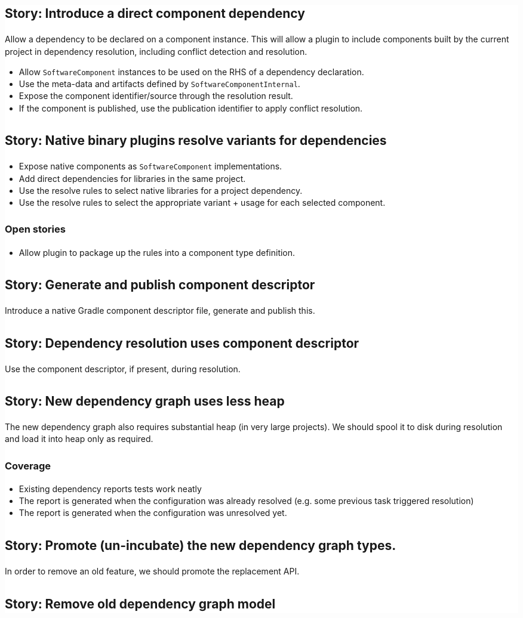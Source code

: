 ## Story: Introduce a direct component dependency

Allow a dependency to be declared on a component instance. This will allow a plugin to include components built by the current project in dependency
resolution, including conflict detection and resolution.

- Allow `SoftwareComponent` instances to be used on the RHS of a dependency declaration.
- Use the meta-data and artifacts defined by `SoftwareComponentInternal`.
- Expose the component identifier/source through the resolution result.
- If the component is published, use the publication identifier to apply conflict resolution.

## Story: Native binary plugins resolve variants for dependencies

- Expose native components as `SoftwareComponent` implementations.
- Add direct dependencies for libraries in the same project.
- Use the resolve rules to select native libraries for a project dependency.
- Use the resolve rules to select the appropriate variant + usage for each selected component.

### Open stories

- Allow plugin to package up the rules into a component type definition.

## Story: Generate and publish component descriptor

Introduce a native Gradle component descriptor file, generate and publish this.

## Story: Dependency resolution uses component descriptor

Use the component descriptor, if present, during resolution.

## Story: New dependency graph uses less heap

The new dependency graph also requires substantial heap (in very large projects). We should spool it to disk during resolution
and load it into heap only as required.

### Coverage

* Existing dependency reports tests work neatly
* The report is generated when the configuration was already resolved (e.g. some previous task triggered resolution)
* The report is generated when the configuration was unresolved yet.

## Story: Promote (un-incubate) the new dependency graph types.

In order to remove an old feature, we should promote the replacement API.

## Story: Remove old dependency graph model
